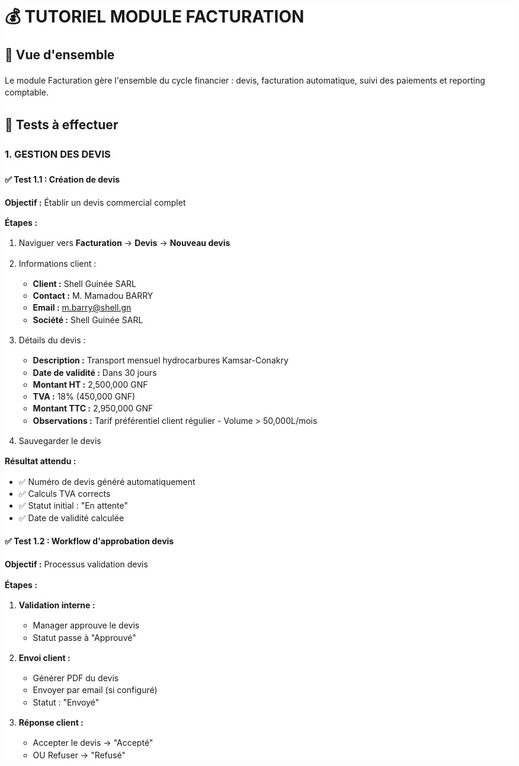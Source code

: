 
# 💰 TUTORIEL MODULE FACTURATION

## 🎯 Vue d'ensemble
Le module Facturation gère l'ensemble du cycle financier : devis, facturation automatique, suivi des paiements et reporting comptable.

## 📝 Tests à effectuer

### 1. GESTION DES DEVIS

#### ✅ Test 1.1 : Création de devis
**Objectif :** Établir un devis commercial complet

**Étapes :**
1. Naviguer vers **Facturation** → **Devis** → **Nouveau devis**
2. Informations client :
   - **Client :** Shell Guinée SARL
   - **Contact :** M. Mamadou BARRY
   - **Email :** m.barry@shell.gn
   - **Société :** Shell Guinée SARL

3. Détails du devis :
   - **Description :** Transport mensuel hydrocarbures Kamsar-Conakry
   - **Date de validité :** Dans 30 jours
   - **Montant HT :** 2,500,000 GNF
   - **TVA :** 18% (450,000 GNF)
   - **Montant TTC :** 2,950,000 GNF
   - **Observations :** Tarif préférentiel client régulier - Volume > 50,000L/mois

4. Sauvegarder le devis

**Résultat attendu :**
- ✅ Numéro de devis généré automatiquement
- ✅ Calculs TVA corrects
- ✅ Statut initial : "En attente"
- ✅ Date de validité calculée

#### ✅ Test 1.2 : Workflow d'approbation devis
**Objectif :** Processus validation devis

**Étapes :**
1. **Validation interne :**
   - Manager approuve le devis
   - Statut passe à "Approuvé"
   
2. **Envoi client :**
   - Générer PDF du devis
   - Envoyer par email (si configuré)
   - Statut : "Envoyé"

3. **Réponse client :**
   - Accepter le devis → "Accepté"
   - OU Refuser → "Refusé"

